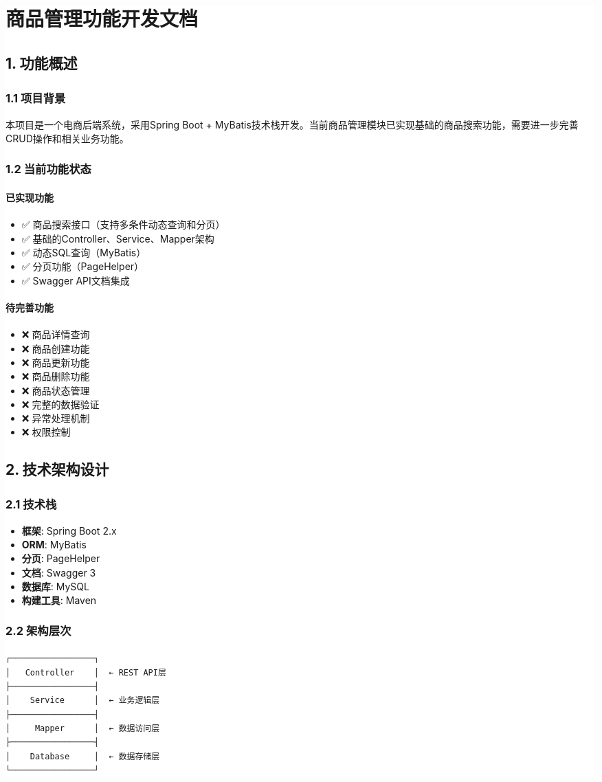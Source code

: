 # 商品管理功能开发文档

## 1. 功能概述

### 1.1 项目背景
本项目是一个电商后端系统，采用Spring Boot + MyBatis技术栈开发。当前商品管理模块已实现基础的商品搜索功能，需要进一步完善CRUD操作和相关业务功能。

### 1.2 当前功能状态

#### 已实现功能
- ✅ 商品搜索接口（支持多条件动态查询和分页）
- ✅ 基础的Controller、Service、Mapper架构
- ✅ 动态SQL查询（MyBatis）
- ✅ 分页功能（PageHelper）
- ✅ Swagger API文档集成

#### 待完善功能
- ❌ 商品详情查询
- ❌ 商品创建功能
- ❌ 商品更新功能
- ❌ 商品删除功能
- ❌ 商品状态管理
- ❌ 完整的数据验证
- ❌ 异常处理机制
- ❌ 权限控制

## 2. 技术架构设计

### 2.1 技术栈
- **框架**: Spring Boot 2.x
- **ORM**: MyBatis
- **分页**: PageHelper
- **文档**: Swagger 3
- **数据库**: MySQL
- **构建工具**: Maven

### 2.2 架构层次
```
┌─────────────────┐
│   Controller    │  ← REST API层
├─────────────────┤
│    Service      │  ← 业务逻辑层
├─────────────────┤
│     Mapper      │  ← 数据访问层
├─────────────────┤
│    Database     │  ← 数据存储层
└─────────────────┘
```

